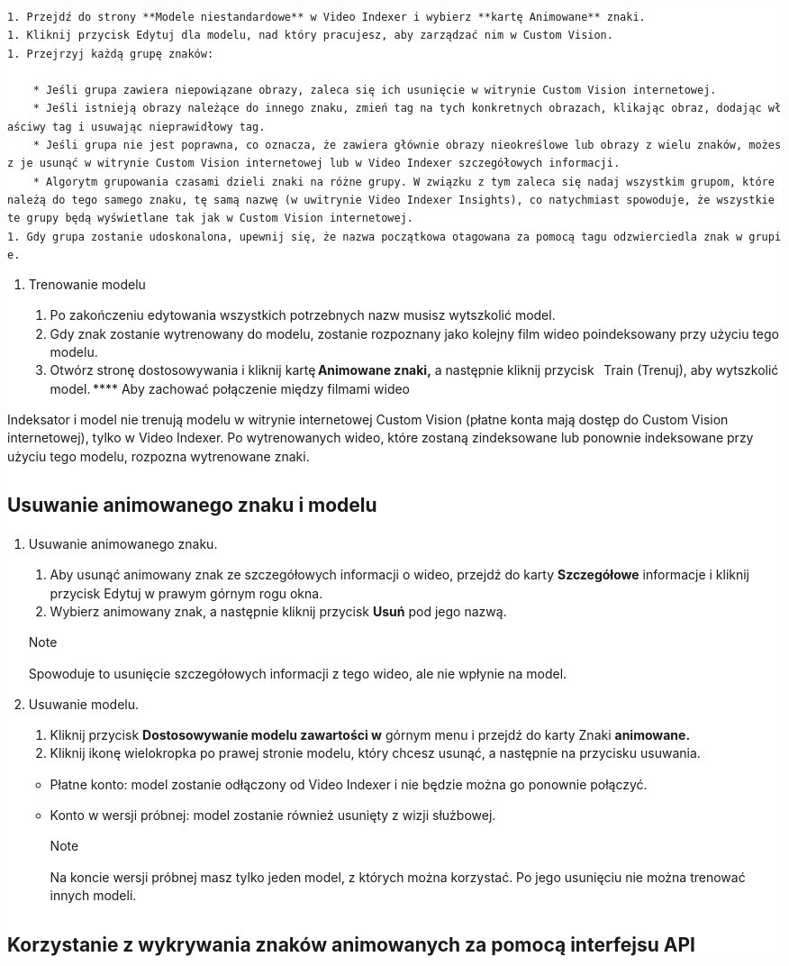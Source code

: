     1. Przejdź do strony **Modele niestandardowe** w Video Indexer i wybierz **kartę Animowane** znaki. 
    1. Kliknij przycisk Edytuj dla modelu, nad który pracujesz, aby zarządzać nim w Custom Vision. 
    1. Przejrzyj każdą grupę znaków: 

        * Jeśli grupa zawiera niepowiązane obrazy, zaleca się ich usunięcie w witrynie Custom Vision internetowej. 
        * Jeśli istnieją obrazy należące do innego znaku, zmień tag na tych konkretnych obrazach, klikając obraz, dodając właściwy tag i usuwając nieprawidłowy tag. 
        * Jeśli grupa nie jest poprawna, co oznacza, że zawiera głównie obrazy nieokreślowe lub obrazy z wielu znaków, możesz je usunąć w witrynie Custom Vision internetowej lub w Video Indexer szczegółowych informacji. 
        * Algorytm grupowania czasami dzieli znaki na różne grupy. W związku z tym zaleca się nadaj wszystkim grupom, które należą do tego samego znaku, tę samą nazwę (w uwitrynie Video Indexer Insights), co natychmiast spowoduje, że wszystkie te grupy będą wyświetlane tak jak w Custom Vision internetowej. 
    1. Gdy grupa zostanie udoskonalona, upewnij się, że nazwa początkowa otagowana za pomocą tagu odzwierciedla znak w grupie. 
1. Trenowanie modelu 

    1. Po zakończeniu edytowania wszystkich potrzebnych nazw musisz wytszkolić model. 
    1. Gdy znak zostanie wytrenowany do modelu, zostanie rozpoznany jako kolejny film wideo poindeksowany przy użyciu tego modelu. 
    1. Otwórz stronę dostosowywania i kliknij kartę **Animowane znaki,** a następnie kliknij przycisk   Train (Trenuj), aby wytszkolić model. **** Aby zachować połączenie między filmami wideo 
    
Indeksator i model nie trenują modelu w witrynie internetowej Custom Vision (płatne konta mają dostęp do Custom Vision internetowej), tylko w Video Indexer. Po wytrenowanych wideo, które zostaną zindeksowane lub ponownie indeksowane przy użyciu tego modelu, rozpozna wytrenowane znaki. 

## <a name="delete-an-animated-character-and-the-model"></a>Usuwanie animowanego znaku i modelu

1. Usuwanie animowanego znaku.

    1. Aby usunąć animowany znak ze szczegółowych informacji o wideo, przejdź  do karty **Szczegółowe** informacje i kliknij przycisk Edytuj w prawym górnym rogu okna.
    1. Wybierz animowany znak, a następnie kliknij przycisk **Usuń** pod jego nazwą.

    > [!NOTE]
    > Spowoduje to usunięcie szczegółowych informacji z tego wideo, ale nie wpłynie na model.
1. Usuwanie modelu.

    1. Kliknij przycisk **Dostosowywanie modelu zawartości w** górnym menu i przejdź do karty Znaki **animowane.**
    1. Kliknij ikonę wielokropka po prawej stronie modelu, który chcesz usunąć, a następnie na przycisku usuwania.
    
    * Płatne konto: model zostanie odłączony od Video Indexer i nie będzie można go ponownie połączyć.
    * Konto w wersji próbnej: model zostanie również usunięty z wizji służbowej. 
    
        > [!NOTE]
        > Na koncie wersji próbnej masz tylko jeden model, z których można korzystać. Po jego usunięciu nie można trenować innych modeli.

## <a name="use-the-animated-character-detection-with-api"></a>Korzystanie z wykrywania znaków animowanych za pomocą interfejsu API 
